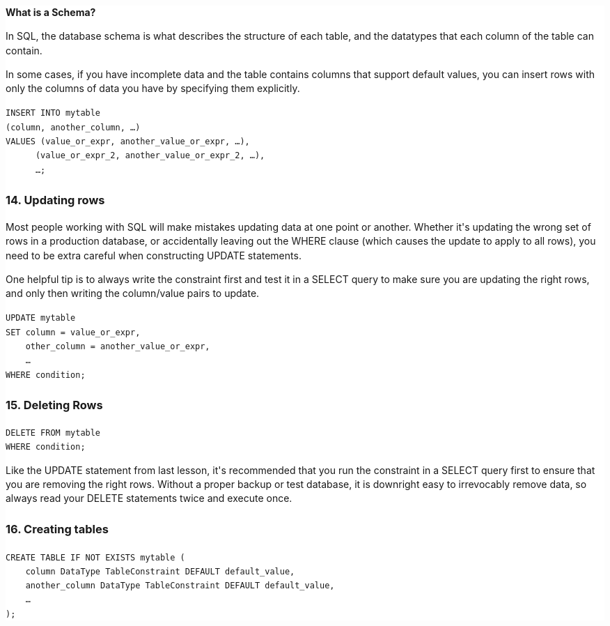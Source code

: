 **What is a Schema?**

In SQL, the database schema is what describes the structure of each table, and the datatypes that each column of the table can contain.

In some cases, if you have incomplete data and the table contains columns that support default values, you can insert rows with only the columns of data you have by specifying them explicitly.

```
INSERT INTO mytable
(column, another_column, …)
VALUES (value_or_expr, another_value_or_expr, …),
      (value_or_expr_2, another_value_or_expr_2, …),
      …;
```

### 14. Updating rows

Most people working with SQL will make mistakes updating data at one point or another. Whether it's updating the wrong set of rows in a production database, or accidentally leaving out the WHERE clause (which causes the update to apply to all rows), you need to be extra careful when constructing UPDATE statements.

One helpful tip is to always write the constraint first and test it in a SELECT query to make sure you are updating the right rows, and only then writing the column/value pairs to update.

```
UPDATE mytable
SET column = value_or_expr, 
    other_column = another_value_or_expr, 
    …
WHERE condition;
```

### 15. Deleting Rows

```
DELETE FROM mytable
WHERE condition;
```

Like the UPDATE statement from last lesson, it's recommended that you run the constraint in a  SELECT query first to ensure that you are removing the right rows. Without a proper backup or test database, it is downright easy to irrevocably remove data, so always read your DELETE statements twice and execute once.

### 16. Creating tables

```
CREATE TABLE IF NOT EXISTS mytable (
    column DataType TableConstraint DEFAULT default_value,
    another_column DataType TableConstraint DEFAULT default_value,
    …
);
```
